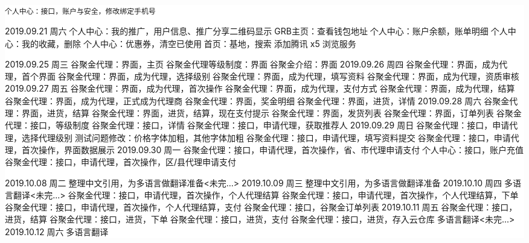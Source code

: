     个人中心：接口，账户与安全，修改绑定手机号
2019.09.21 周六
    个人中心：我的推广，用户信息、推广分享二维码显示
    GRB主页：查看钱包地址
    个人中心：账户余额，账单明细
    个人中心：我的收藏，删除
    个人中心：优惠券，清空已使用
    首页：基地，搜索
添加腾讯 x5 浏览服务



2019.09.25 周三
    谷聚金代理：界面，主页
    谷聚金代理等级制度：界面
    谷聚金介绍：界面
2019.09.26 周四
    谷聚金代理：界面，成为代理，首个界面
    谷聚金代理：界面，成为代理，选择级别
    谷聚金代理：界面，成为代理，填写资料
    谷聚金代理：界面，成为代理，资质审核
2019.09.27 周五
    谷聚金代理：界面，成为代理，首次操作
    谷聚金代理：界面，成为代理，支付方式
    谷聚金代理：界面，成为代理，结算
    谷聚金代理：界面，成为代理，正式成为代理商
    谷聚金代理：界面，奖金明细
    谷聚金代理：界面，进货，详情
2019.09.28 周六
    谷聚金代理：界面，进货，结算
    谷聚金代理：界面，进货，结算，现在支付提示
    谷聚金代理：界面，发货列表
    谷聚金代理：界面，订单列表
    谷聚金代理：接口，等级制度
    谷聚金代理：接口，详情
    谷聚金代理：接口，申请代理，获取推荐人
2019.09.29 周日
    谷聚金代理：接口，申请代理，选择代理级别
    测试问题修改：价格字体加粗，其他字体加粗
    谷聚金代理：接口，申请代理，填写资料提交
    谷聚金代理：接口，申请代理，首次操作，界面数据展示
2019.09.30 周一
    谷聚金代理：接口，申请代理，首次操作，省、市代理申请支付
    个人中心：接口，账户充值
    谷聚金代理：接口，申请代理，首次操作，区/县代理申请支付



2019.10.08 周二
    整理中文引用，为多语言做翻译准备<未完...>
2019.10.09 周三
    整理中文引用，为多语言做翻译准备
2019.10.10 周四
    多语言翻译<未完...>
    谷聚金代理：接口，申请代理，首次操作，个人代理结算
    谷聚金代理：接口，申请代理，首次操作，个人代理结算，下单
    谷聚金代理：接口，申请代理，首次操作，个人代理结算，支付
    谷聚金代理：接口，谷聚金订单列表
2019.10.11 周五
    谷聚金代理：接口，进货，结算
    谷聚金代理：接口，进货，下单
    谷聚金代理：接口，进货，支付
    谷聚金代理：接口，进货，存入云仓库
    多语言翻译<未完...>
2019.10.12 周六
    多语言翻译